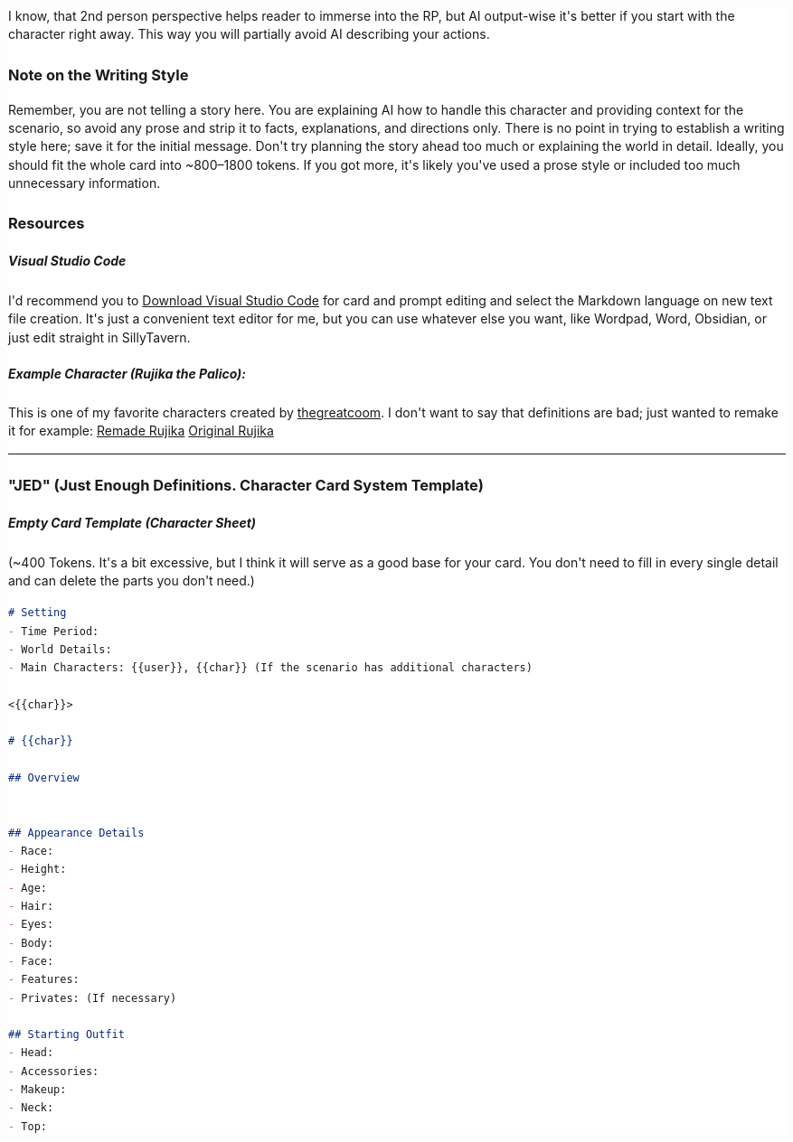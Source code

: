 I know, that 2nd person perspective helps reader to immerse into the RP, but AI output-wise it's better if you start with the character right away. This way you will partially avoid AI describing your actions. 

### Note on the Writing Style
Remember, you are not telling a story here. You are explaining AI how to handle this character and providing context for the scenario, so avoid any prose and strip it to facts, explanations, and directions only. There is no point in trying to establish a writing style here; save it for the initial message. Don't try planning the story ahead too much or explaining the world in detail. Ideally, you should fit the whole card into ~800–1800 tokens. If you got more, it's likely you've used a prose style or included too much unnecessary information.

### Resources
##### Visual Studio Code
I'd recommend you to [Download Visual Studio Code](https://code.visualstudio.com/download) for card and prompt editing and select the Markdown language on new text file creation. It's just a convenient text editor for me, but you can use whatever else you want, like Wordpad, Word, Obsidian, or just edit straight in SillyTavern.

##### Example Character (Rujika the Palico):
This is one of my favorite characters created by [thegreatcoom](https://www.chub.ai/characters/thegreatcoom). I don't want to say that definitions are bad; just wanted to remake it for example:
[Remade Rujika](https://files.catbox.moe/u4boq4.png)
[Original Rujika](https://www.chub.ai/characters/thegreatcoom/Rujika)

- - -

###  "JED" (Just Enough Definitions. Character Card System Template)

##### Empty Card Template (Character Sheet)
(~400 Tokens. It's a bit excessive, but I think it will serve as a good base for your card. You don't need to fill in every single detail and can delete the parts you don't need.)
```markdown
# Setting
- Time Period: 
- World Details: 
- Main Characters: {{user}}, {{char}} (If the scenario has additional characters)

<{{char}}>

# {{char}}

## Overview


## Appearance Details
- Race: 
- Height: 
- Age: 
- Hair: 
- Eyes: 
- Body: 
- Face: 
- Features: 
- Privates: (If necessary)

## Starting Outfit
- Head: 
- Accessories: 
- Makeup: 
- Neck: 
- Top: 
```